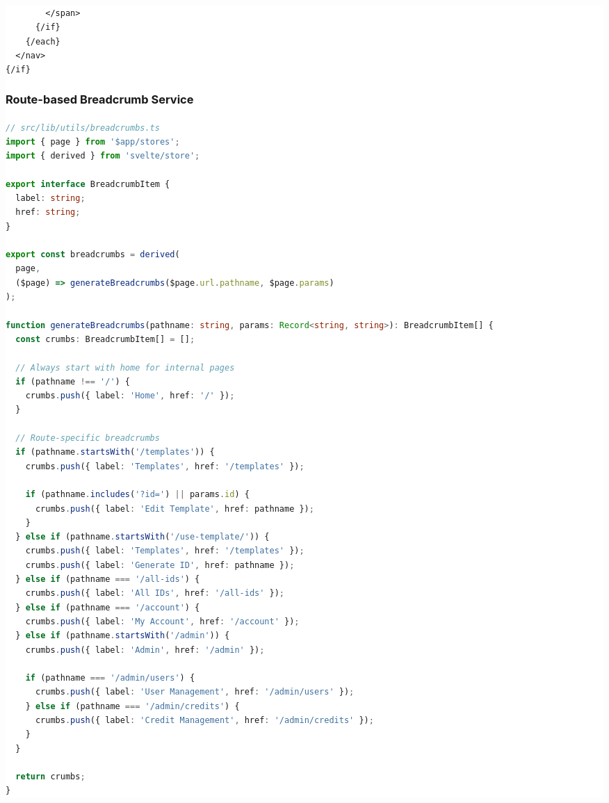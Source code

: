 ```svelte
        </span>
      {/if}
    {/each}
  </nav>
{/if}
```

### Route-based Breadcrumb Service
```typescript
// src/lib/utils/breadcrumbs.ts
import { page } from '$app/stores';
import { derived } from 'svelte/store';

export interface BreadcrumbItem {
  label: string;
  href: string;
}

export const breadcrumbs = derived(
  page,
  ($page) => generateBreadcrumbs($page.url.pathname, $page.params)
);

function generateBreadcrumbs(pathname: string, params: Record<string, string>): BreadcrumbItem[] {
  const crumbs: BreadcrumbItem[] = [];
  
  // Always start with home for internal pages
  if (pathname !== '/') {
    crumbs.push({ label: 'Home', href: '/' });
  }
  
  // Route-specific breadcrumbs
  if (pathname.startsWith('/templates')) {
    crumbs.push({ label: 'Templates', href: '/templates' });
    
    if (pathname.includes('?id=') || params.id) {
      crumbs.push({ label: 'Edit Template', href: pathname });
    }
  } else if (pathname.startsWith('/use-template/')) {
    crumbs.push({ label: 'Templates', href: '/templates' });
    crumbs.push({ label: 'Generate ID', href: pathname });
  } else if (pathname === '/all-ids') {
    crumbs.push({ label: 'All IDs', href: '/all-ids' });
  } else if (pathname === '/account') {
    crumbs.push({ label: 'My Account', href: '/account' });
  } else if (pathname.startsWith('/admin')) {
    crumbs.push({ label: 'Admin', href: '/admin' });
    
    if (pathname === '/admin/users') {
      crumbs.push({ label: 'User Management', href: '/admin/users' });
    } else if (pathname === '/admin/credits') {
      crumbs.push({ label: 'Credit Management', href: '/admin/credits' });
    }
  }
  
  return crumbs;
}
```
